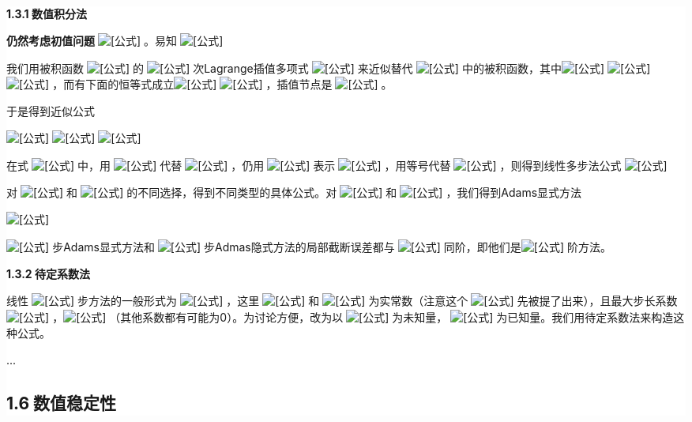 **1.3.1 数值积分法**

**仍然考虑初值问题** ![[公式]](https://www.zhihu.com/equation?tex=%281.0.1%29) 。易知 ![[公式]](https://www.zhihu.com/equation?tex=u%28t_%7Bn%2Bk%7D%29-u%28t_%7Bn-j%7D%29%3D%5Cint%5E%7Bt_%7Bn%2Bk%7D%7D_%7Bt_%7Bn-j%7D%7Df%28t%2Cu%28t%29%29dt%5C+%281.3.1%29)

我们用被积函数 ![[公式]](https://www.zhihu.com/equation?tex=f%28t%2Cu%28t%29%29) 的 ![[公式]](https://www.zhihu.com/equation?tex=q) 次Lagrange插值多项式 ![[公式]](https://www.zhihu.com/equation?tex=P_q%28t%29%3D%5Csum%5E%7Bq%7D_%7Bi%3D0%7Df%28t_%7Bn-i%7D%2Cu%28t_%7Bn-i%7D%29%29L_i%28t%29) 来近似替代 ![[公式]](https://www.zhihu.com/equation?tex=%281.3.1%29) 中的被积函数，其中![[公式]](https://www.zhihu.com/equation?tex=L_i%28t%29%3D%5Cprod_%7Bl%3D0%2Cl%5Cneq+i%7D%5E%7Bq%7D%5Cfrac%7Bt-t_%7Bn-l%7D%7D%7Bt_%7Bn-i%7D-t_%7Bn-l%7D%7D%3D%5Cprod_%7Bl%3D0%2Cl%5Cneq+i%7D%5E%7Bq%7D%5Cfrac%7Bt-t_n%2Bt_n-t_%7Bn-l%7D%7D%7Bt_%7Bn-i%7D-t_%7Bn-l%7D%7D) ![[公式]](https://www.zhihu.com/equation?tex=%3D%5Cprod_%7Bl%3D0%2Cl%5Cneq+i%7D%5E%7Bq%7D%5Cfrac%7Bt-t_n%2Blh%7D%7B%28-i%2Bl%29h%7D) ![[公式]](https://www.zhihu.com/equation?tex=%3D%5Cprod_%7Bl%3D0%2Cl%5Cneq+i%7D%5E%7Bq%7D%5Cfrac%7B%5Cfrac%7Bt-t_n%7D%7Bh%7D%2Bl%7D%7B%28-i%2Bl%29%7D) ，而有下面的恒等式成立![[公式]](https://www.zhihu.com/equation?tex=%5Cint%5E%7Bt_%7Bn%2Bk%7D%7D_%7Bt_%7Bn-j%7D%7DL_i%28t%29dt%3D%5Cprod_%7Bl%3D0%2Cl%5Cneq+i%7D%5E%7Bq%7D%5Cint%5E%7Bt_%7Bn%7D%2Bkh%7D_%7Bt_%7Bn%7D-jh%7D%5Cfrac%7B%5Cfrac%7Bt-t_n%7D%7Bh%7D%2Bl%7D%7B-i%2Bl%7Ddt+%3Dh%5Cprod_%7Bl%3D0%2Cl%5Cneq+i%7D%5E%7Bq%7D%5Cint%5E%7Bk%7D_%7B-j%7D%5Cfrac%7Bs%2Bl%7D%7B-i%2Bl%7Dds%2C%5C+) ![[公式]](https://www.zhihu.com/equation?tex=i%3D0%2C1%2C...%2Cq) ，插值节点是 ![[公式]](https://www.zhihu.com/equation?tex=t_%7Bn-q%7D%2C...%2Ct_n) 。

于是得到近似公式

![[公式]](https://www.zhihu.com/equation?tex=u%28t_%7Bn%2Bk%7D%29-u%28t_%7Bn-j%7D%29%5Capprox%5Csum%5E%7Bq%7D_%7Bi%3D0%7Df%5Cbig%28t_%7Bn-i%7D%2Cu%28t_%7Bn-i%7D%29%5Cbig%29%5Cint%5E%7Bt_%7Bn%2Bk%7D%7D_%7Bt_%7Bn-j%7D%7DL_i%28t%29dt) ![[公式]](https://www.zhihu.com/equation?tex=%3Dh%5Csum%5E%7Bq%7D_%7Bi%3D0%7D%5CBigg%28%5Cprod_%7Bl%3D0%2Cl%5Cneq+i%7D%5E%7Bq%7D%5Cint%5E%7Bk%7D_%7B-j%7D%5Cfrac%7Bs%2Bl%7D%7B%28-i%2Bl%29%7Dds%5CBigg%29f%5Cbig%28t_%7Bn-i%7D%2Cu%28t_%7Bn-i%7D%29%5Cbig%29) ![[公式]](https://www.zhihu.com/equation?tex=%3Dh%5Csum%5E%7Bq%7D_%7Bi%3D0%7D%5Cbeta_%7Bqi%7Df%5Cbig%28t_%7Bn-i%7D%2Cu%28t_%7Bn-i%7D%29%5Cbig%29%5C+%281.3.2%29) 

在式 ![[公式]](https://www.zhihu.com/equation?tex=%281.3.2%29) 中，用 ![[公式]](https://www.zhihu.com/equation?tex=u_n) 代替 ![[公式]](https://www.zhihu.com/equation?tex=u%28t_n%29) ，仍用 ![[公式]](https://www.zhihu.com/equation?tex=f_n) 表示 ![[公式]](https://www.zhihu.com/equation?tex=f%28t_n%2Cu_n%29) ，用等号代替 ![[公式]](https://www.zhihu.com/equation?tex=%5Capprox) ，则得到线性多步法公式 ![[公式]](https://www.zhihu.com/equation?tex=u_%7Bn%2Bk%7D%3Du_%7Bn-j%7D%2Bh%5Csum%5E%7Bq%7D_%7Bi%3D0%7D%5Cbeta_%7Bqi%7Df_%7Bn-i%7D%5C+%281.3.4%29) 

对 ![[公式]](https://www.zhihu.com/equation?tex=k%2Cj) 和 ![[公式]](https://www.zhihu.com/equation?tex=q) 的不同选择，得到不同类型的具体公式。对 ![[公式]](https://www.zhihu.com/equation?tex=k%3D1%2Cj%3D0) 和 ![[公式]](https://www.zhihu.com/equation?tex=q%3D0%2C1%2C...) ，我们得到Adams显式方法

![[公式]](https://www.zhihu.com/equation?tex=%5Cbegin%7Bcases%7D+u_%7Bn%2B1%7D%3Du_n%2Bh%28%5Cbeta_%7Bq0%7Df_n%2B%5Cbeta_%7Bq1%7Df_%7Bn-1%7D%2B...%2B%5Cbeta_%7Bqq%7Df_%7Bn-q%7D%29%5C%5C+%5Cbeta_%7Bqi%7D%3D%5Cint%5E%7B1%7D_%7B0%7D%5Cprod%5E%7Bq%7D_%7Bl%3D0%2Cl%5Cneq+1%7D%5Cfrac%7Bs%2Bl%7D%7B-i%2Bl%7Dds%2C%5C+i%3D0%2C1%2C...%2Cq%5C%5C+%5Cend%7Bcases%7D%5C+%281.3.5%29) 

![[公式]](https://www.zhihu.com/equation?tex=q%2B1) 步Adams显式方法和 ![[公式]](https://www.zhihu.com/equation?tex=q) 步Admas隐式方法的局部截断误差都与 ![[公式]](https://www.zhihu.com/equation?tex=h%5E%7Bq%2B2%7D) 同阶，即他们是![[公式]](https://www.zhihu.com/equation?tex=q%2B1) 阶方法。

**1.3.2 待定系数法**

线性 ![[公式]](https://www.zhihu.com/equation?tex=k) 步方法的一般形式为 ![[公式]](https://www.zhihu.com/equation?tex=%5Csum%5E%7Bk%7D_%7Bj%3D0%7D%5Calpha_ju_%7Bn%2Bj%7D%3Dh%5Csum%5E%7Bk%7D_%7Bj%3D0%7D%5Cbeta_jf_%7Bn%2Bj%7D) ，这里 ![[公式]](https://www.zhihu.com/equation?tex=%5Calpha_j) 和 ![[公式]](https://www.zhihu.com/equation?tex=%5Cbeta_j) 为实常数（注意这个 ![[公式]](https://www.zhihu.com/equation?tex=h) 先被提了出来），且最大步长系数 ![[公式]](https://www.zhihu.com/equation?tex=%5Calpha_k%5Cneq0) ，![[公式]](https://www.zhihu.com/equation?tex=%7C%5Calpha_0%7C%2B%7C%5Cbeta_0%7C%3E0) （其他系数都有可能为0）。为讨论方便，改为以 ![[公式]](https://www.zhihu.com/equation?tex=u_%7Bn%2Bk%7D) 为未知量， ![[公式]](https://www.zhihu.com/equation?tex=u_%7Bn%2Bk-1%7D%2C...%2Cu_n) 为已知量。我们用待定系数法来构造这种公式。

...

## **1.6 数值稳定性**
